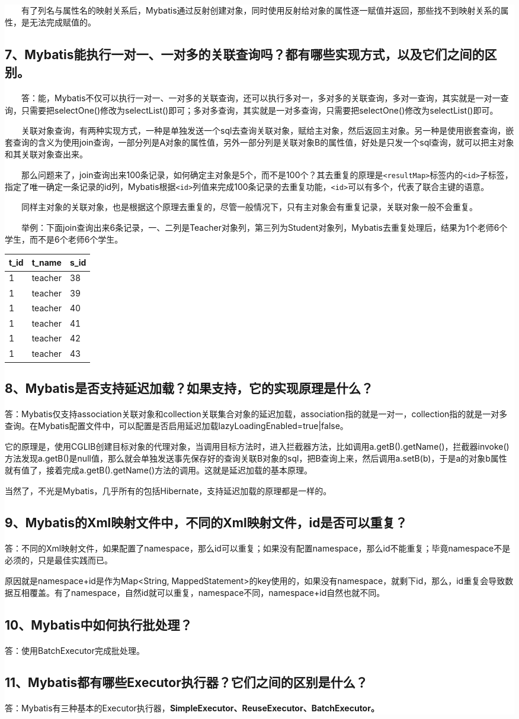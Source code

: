 　　有了列名与属性名的映射关系后，Mybatis通过反射创建对象，同时使用反射给对象的属性逐一赋值并返回，那些找不到映射关系的属性，是无法完成赋值的。

## 7、Mybatis能执行一对一、一对多的关联查询吗？都有哪些实现方式，以及它们之间的区别。

　　答：能，Mybatis不仅可以执行一对一、一对多的关联查询，还可以执行多对一，多对多的关联查询，多对一查询，其实就是一对一查询，只需要把selectOne()修改为selectList()即可；多对多查询，其实就是一对多查询，只需要把selectOne()修改为selectList()即可。

　　关联对象查询，有两种实现方式，一种是单独发送一个sql去查询关联对象，赋给主对象，然后返回主对象。另一种是使用嵌套查询，嵌套查询的含义为使用join查询，一部分列是A对象的属性值，另外一部分列是关联对象B的属性值，好处是只发一个sql查询，就可以把主对象和其关联对象查出来。

　　那么问题来了，join查询出来100条记录，如何确定主对象是5个，而不是100个？其去重复的原理是`<resultMap>`标签内的`<id>`子标签，指定了唯一确定一条记录的id列，Mybatis根据`<id>`列值来完成100条记录的去重复功能，`<id>`可以有多个，代表了联合主键的语意。

　　同样主对象的关联对象，也是根据这个原理去重复的，尽管一般情况下，只有主对象会有重复记录，关联对象一般不会重复。

　　举例：下面join查询出来6条记录，一、二列是Teacher对象列，第三列为Student对象列，Mybatis去重复处理后，结果为1个老师6个学生，而不是6个老师6个学生。

| t_id  |  t_name       |    s_id |
| ---- | ---- | ---- |
|          1 | teacher      |      38 |
|          1 | teacher      |      39 |
|          1 | teacher      |      40 |
|          1 | teacher      |      41 |
|          1 | teacher      |      42 |
|          1 | teacher      |      43 |

## 8、Mybatis是否支持延迟加载？如果支持，它的实现原理是什么？

答：Mybatis仅支持association关联对象和collection关联集合对象的延迟加载，association指的就是一对一，collection指的就是一对多查询。在Mybatis配置文件中，可以配置是否启用延迟加载lazyLoadingEnabled=true|false。

它的原理是，使用CGLIB创建目标对象的代理对象，当调用目标方法时，进入拦截器方法，比如调用a.getB().getName()，拦截器invoke()方法发现a.getB()是null值，那么就会单独发送事先保存好的查询关联B对象的sql，把B查询上来，然后调用a.setB(b)，于是a的对象b属性就有值了，接着完成a.getB().getName()方法的调用。这就是延迟加载的基本原理。

当然了，不光是Mybatis，几乎所有的包括Hibernate，支持延迟加载的原理都是一样的。

## 9、Mybatis的Xml映射文件中，不同的Xml映射文件，id是否可以重复？

答：不同的Xml映射文件，如果配置了namespace，那么id可以重复；如果没有配置namespace，那么id不能重复；毕竟namespace不是必须的，只是最佳实践而已。

原因就是namespace+id是作为Map<String, MappedStatement>的key使用的，如果没有namespace，就剩下id，那么，id重复会导致数据互相覆盖。有了namespace，自然id就可以重复，namespace不同，namespace+id自然也就不同。

## 10、Mybatis中如何执行批处理？

答：使用BatchExecutor完成批处理。

## 11、Mybatis都有哪些Executor执行器？它们之间的区别是什么？

答：Mybatis有三种基本的Executor执行器，**SimpleExecutor、ReuseExecutor、BatchExecutor。**
